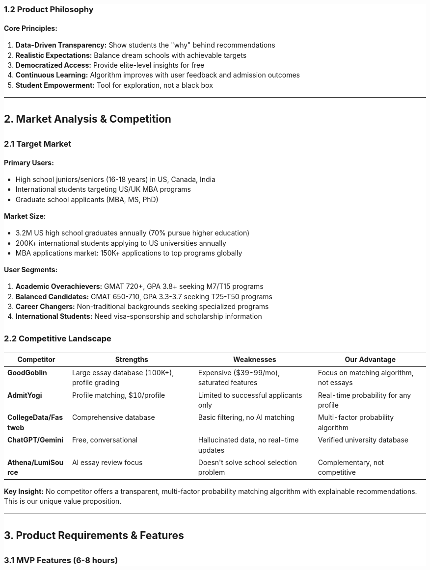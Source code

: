 ### 1.2 Product Philosophy

**Core Principles:**
1. **Data-Driven Transparency:** Show students the "why" behind recommendations
2. **Realistic Expectations:** Balance dream schools with achievable targets
3. **Democratized Access:** Provide elite-level insights for free
4. **Continuous Learning:** Algorithm improves with user feedback and admission outcomes
5. **Student Empowerment:** Tool for exploration, not a black box

---

## 2. Market Analysis & Competition

### 2.1 Target Market

**Primary Users:**
- High school juniors/seniors (16-18 years) in US, Canada, India
- International students targeting US/UK MBA programs
- Graduate school applicants (MBA, MS, PhD)

**Market Size:**
- 3.2M US high school graduates annually (70% pursue higher education)
- 200K+ international students applying to US universities annually
- MBA applications market: 150K+ applications to top programs globally

**User Segments:**
1. **Academic Overachievers:** GMAT 720+, GPA 3.8+ seeking M7/T15 programs
2. **Balanced Candidates:** GMAT 650-710, GPA 3.3-3.7 seeking T25-T50 programs
3. **Career Changers:** Non-traditional backgrounds seeking specialized programs
4. **International Students:** Need visa-sponsorship and scholarship information

### 2.2 Competitive Landscape

| Competitor | Strengths | Weaknesses | Our Advantage |
|------------|-----------|------------|---------------|
| **GoodGoblin** | Large essay database (100K+), profile grading | Expensive ($39-99/mo), saturated features | Focus on matching algorithm, not essays |
| **AdmitYogi** | Profile matching, $10/profile | Limited to successful applicants only | Real-time probability for any profile |
| **CollegeData/Fastweb** | Comprehensive database | Basic filtering, no AI matching | Multi-factor probability algorithm |
| **ChatGPT/Gemini** | Free, conversational | Hallucinated data, no real-time updates | Verified university database |
| **Athena/LumiSource** | AI essay review focus | Doesn't solve school selection problem | Complementary, not competitive |

**Key Insight:** No competitor offers a transparent, multi-factor probability matching algorithm with explainable recommendations. This is our unique value proposition.

---

## 3. Product Requirements & Features

### 3.1 MVP Features (6-8 hours)
